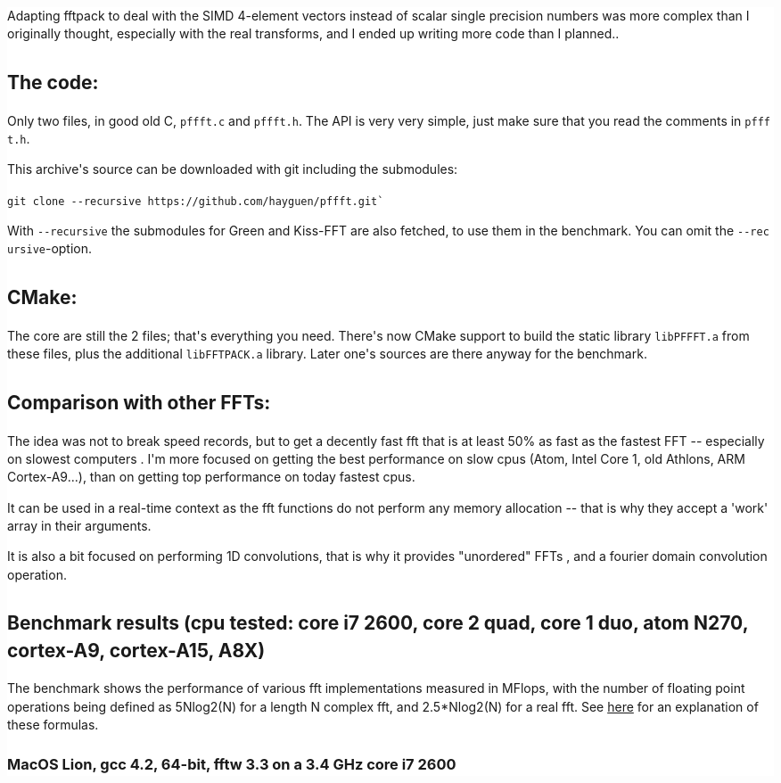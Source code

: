 Adapting fftpack to deal with the SIMD 4-element vectors instead of
scalar single precision numbers was more complex than I originally
thought, especially with the real transforms, and I ended up writing
more code than I planned..


## The code:

Only two files, in good old C, `pffft.c` and `pffft.h`. The API is very
very simple, just make sure that you read the comments in `pffft.h`.

This archive's source can be downloaded with git including the submodules:

```
git clone --recursive https://github.com/hayguen/pffft.git`
```

With `--recursive` the submodules for Green and Kiss-FFT are also fetched,
to use them in the benchmark. You can omit the `--recursive`-option.


## CMake:
The core are still the 2 files; that's everything you need.
There's now CMake support to build the static library `libPFFFT.a` from
these files, plus the additional `libFFTPACK.a` library. Later one's
sources are there anyway for the benchmark.


## Comparison with other FFTs:

The idea was not to break speed records, but to get a decently fast
fft that is at least 50% as fast as the fastest FFT -- especially on
slowest computers . I'm more focused on getting the best performance
on slow cpus (Atom, Intel Core 1, old Athlons, ARM Cortex-A9...), than
on getting top performance on today fastest cpus.

It can be used in a real-time context as the fft functions do not
perform any memory allocation -- that is why they accept a 'work'
array in their arguments.

It is also a bit focused on performing 1D convolutions, that is why it
provides "unordered" FFTs , and a fourier domain convolution
operation.


## Benchmark results (cpu tested: core i7 2600, core 2 quad, core 1 duo, atom N270, cortex-A9, cortex-A15, A8X)

The benchmark shows the performance of various fft implementations measured in 
MFlops, with the number of floating point operations being defined as 5Nlog2(N)
for a length N complex fft, and 2.5*Nlog2(N) for a real fft. 
See [here](http://www.fftw.org/speed/method.html) for an explanation of these formulas.

### MacOS Lion, gcc 4.2, 64-bit, fftw 3.3 on a 3.4 GHz core i7 2600
